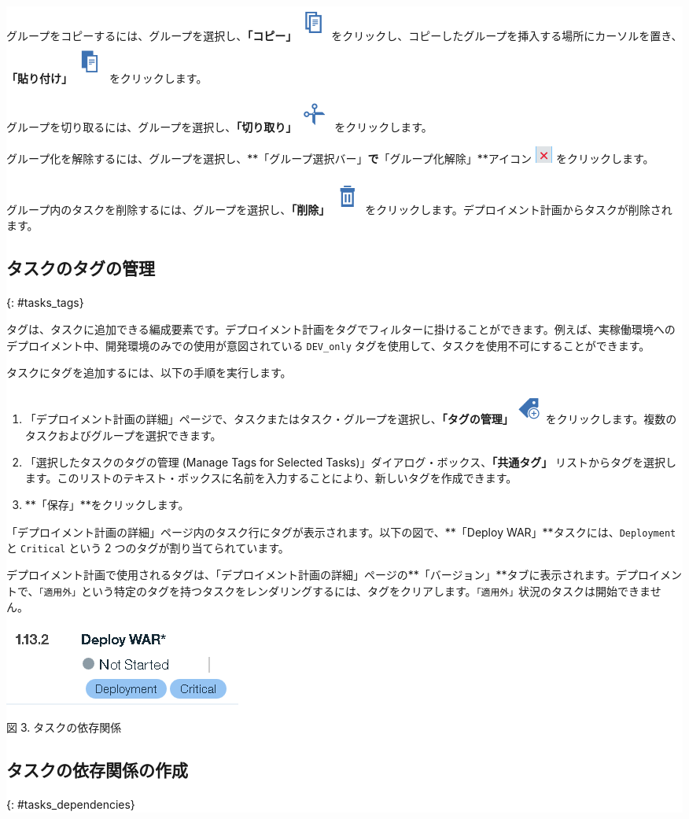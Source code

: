 グループをコピーするには、グループを選択し、**「コピー」** <img class="inline" src="images/copy-group.png"  alt="コピー・ボタン"> をクリックし、コピーしたグループを挿入する場所にカーソルを置き、**「貼り付け」** <img class="inline" src="images/paste-group.png"  alt="貼り付けボタン"> をクリックします。

グループを切り取るには、グループを選択し、**「切り取り」** <img class="inline" src="images/cut-group.png"  alt="切り取りボタン"> をクリックします。

グループ化を解除するには、グループを選択し、**「グループ選択バー」**で**「グループ化解除」**アイコン <img class="inline" src="images/ungroup-icon.png"  alt="グループ化解除アイコン"> をクリックします。

グループ内のタスクを削除するには、グループを選択し、**「削除」** <img class="inline" src="images/trash-group.png"  alt="削除ボタン"> をクリックします。デプロイメント計画からタスクが削除されます。

## タスクのタグの管理
{: #tasks_tags}

タグは、タスクに追加できる編成要素です。デプロイメント計画をタグでフィルターに掛けることができます。例えば、実稼働環境へのデプロイメント中、開発環境のみでの使用が意図されている `DEV_only` タグを使用して、タスクを使用不可にすることができます。

タスクにタグを追加するには、以下の手順を実行します。

1. 「デプロイメント計画の詳細」ページで、タスクまたはタスク・グループを選択し、**「タグの管理」**  <img class="inline" src="images/task-tag.png"  alt="タグの管理"> をクリックします。複数のタスクおよびグループを選択できます。

1. 「選択したタスクのタグの管理 (Manage Tags for Selected Tasks)」ダイアログ・ボックス、**「共通タグ」** リストからタグを選択します。このリストのテキスト・ボックスに名前を入力することにより、新しいタグを作成できます。

1. **「保存」**をクリックします。

「デプロイメント計画の詳細」ページ内のタスク行にタグが表示されます。以下の図で、**「Deploy WAR」**タスクには、`Deployment` と `Critical` という 2 つのタグが割り当てられています。

デプロイメント計画で使用されるタグは、「デプロイメント計画の詳細」ページの**「バージョン」**タブに表示されます。デプロイメントで、`「適用外」`という特定のタグを持つタスクをレンダリングするには、タグをクリアします。`「適用外」`状況のタスクは開始できません。  

![](images/task-tag-labels.png "標準的なデプロイメント計画")

図 3. タスクの依存関係

## タスクの依存関係の作成
{: #tasks_dependencies}
